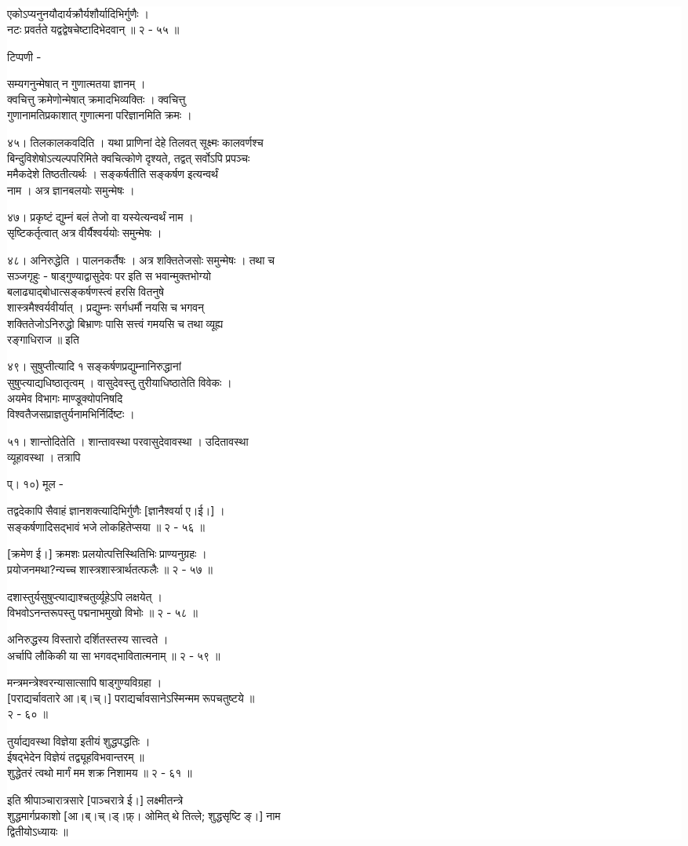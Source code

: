 एकोऽप्यनुनयौदार्यक्रौर्यशौर्यादिभिर्गुणैः ।  
नटः प्रवर्तते यद्वद्वेषचेष्टादिभेदवान् ॥ २ - ५५ ॥  
  
टिप्पणी -  
  
सम्यगनुन्मेषात् न गुणात्मतया ज्ञानम् ।  
क्वचित्तु क्रमेणोन्मेषात् क्रमादभिव्यक्तिः । क्वचित्तु   
गुणानामतिप्रकाशात् गुणात्मना परिज्ञानमिति क्रमः ।   
  
४५। तिलकालकवदिति । यथा प्राणिनां देहे तिलवत् सूक्ष्मः कालवर्णश्च   
बिन्दुविशेषोऽत्यल्पपरिमिते क्वचित्कोणे दृश्यते, तद्वत् सर्वोऽपि प्रपञ्चः   
ममैकदेशे तिष्ठतीत्यर्थः । सङ्कर्षतीति सङ्कर्षण इत्यन्वर्थं   
नाम । अत्र ज्ञानबलयोः समुन्मेषः ।   
  
४७। प्रकृष्टं द्युम्नं बलं तेजो वा यस्येत्यन्वर्थं नाम ।   
सृष्टिकर्तृत्वात् अत्र वीर्यैश्वर्ययोः समुन्मेषः ।   
  
४८। अनिरुद्धेति । पालनकर्तैषः । अत्र शक्तितेजसोः समुन्मेषः । तथा च   
सञ्जगृहुः - षाड्गुण्याद्वासुदेवः पर इति स भवान्मुक्तभोग्यो   
बलाढ्याद्बोधात्सङ्कर्षणस्त्वं हरसि वितनुषे   
शास्त्रमैश्वर्यवीर्यात् । प्रद्युम्नः सर्गधर्मौ नयसि च भगवन्   
शक्तितेजोऽनिरुद्धो बिभ्राणः पासि सत्त्वं गमयसि च तथा व्यूह्य   
रङ्गाधिराज ॥ इति   
  
४९। सुषुप्तीत्यादि १ सङ्कर्षणप्रद्युम्नानिरुद्धानां   
सुषुप्त्याद्यधिष्ठातृत्वम् । वासुदेवस्तु तुरीयाधिष्ठातेति विवेकः ।   
अयमेव विभागः माण्डूक्योपनिषदि   
विश्वतैजसप्राज्ञतुर्यनामभिर्निर्दिष्टः ।   
  
५१। शान्तोदितेति । शान्तावस्था परवासुदेवावस्था । उदितावस्था   
व्यूहावस्था । तत्रापि   
  
प्। १०) मूल -  
  
तद्वदेकापि सैवाहं ज्ञानशक्त्यादिभिर्गुणैः [ज्ञानैश्वर्या ए।ई।] ।  
सङ्कर्षणादिसद्भावं भजे लोकहितेप्सया ॥ २ - ५६ ॥  
  
[क्रमेण ई।] क्रमशः प्रलयोत्पत्तिस्थितिभिः प्राण्यनुग्रहः ।  
प्रयोजनमथा?न्यच्च शास्त्रशास्त्रार्थतत्फलैः ॥ २ - ५७ ॥  
  
दशास्तुर्यसुषुप्त्याद्याश्चतुर्व्यूहेऽपि लक्षयेत् ।  
विभवोऽनन्तरूपस्तु पद्मनाभमुखो विभोः ॥ २ - ५८ ॥  
  
अनिरुद्धस्य विस्तारो दर्शितस्तस्य सात्त्वते ।  
अर्चापि लौकिकी या सा भगवद्भावितात्मनाम् ॥ २ - ५९ ॥  
  
मन्त्रमन्त्रेश्वरन्यासात्सापि षाड्गुण्यविग्रहा ।  
[पराद्यर्चावतारे आ।ब्।च्।] पराद्यर्चावसानेऽस्मिन्मम रूपचतुष्टये ॥   
२ - ६० ॥  
  
तुर्याद्यवस्था विज्ञेया इतीयं शुद्धपद्धतिः ।  
ईषद्भेदेन विज्ञेयं तद्व्यूहविभवान्तरम् ॥  
शुद्धेतरं त्वथो मार्गं मम शक्र निशामय ॥ २ - ६१ ॥  
  
इति श्रीपाञ्चारात्रसारे [पाञ्चरात्रे ई।] लक्ष्मीतन्त्रे   
शुद्धमार्गप्रकाशो [आ।ब्।च्।ड्।फ़्। ओमित् थे तित्ले; शुद्धसृष्टि ङ्।] नाम   
द्वितीयोऽध्यायः ॥  
  